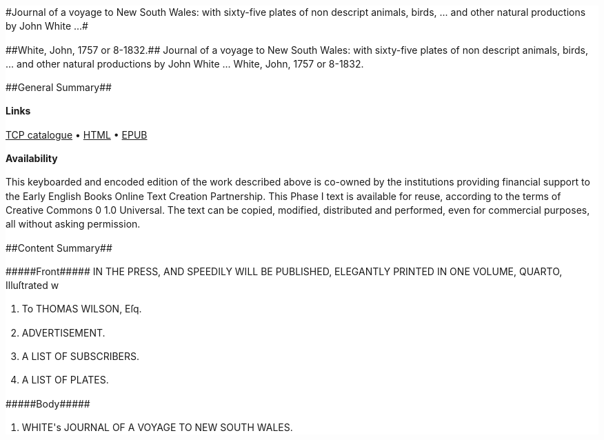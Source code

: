 #Journal of a voyage to New South Wales: with sixty-five plates of non descript animals, birds, ... and other natural productions by John White ...#

##White, John, 1757 or 8-1832.##
Journal of a voyage to New South Wales: with sixty-five plates of non descript animals, birds, ... and other natural productions by John White ...
White, John, 1757 or 8-1832.

##General Summary##

**Links**

[TCP catalogue](http://www.ota.ox.ac.uk/tcp/)  • 
[HTML](http://tei.it.ox.ac.uk/tcp/Texts-HTML/free/004/004874615.html)  • 
[EPUB](http://tei.it.ox.ac.uk/tcp/Texts-EPUB/free/004/004874615.epub)

**Availability**

This keyboarded and encoded edition of the
	       work described above is co-owned by the institutions
	       providing financial support to the Early English Books
	       Online Text Creation Partnership. This Phase I text is
	       available for reuse, according to the terms of Creative
	       Commons 0 1.0 Universal. The text can be copied,
	       modified, distributed and performed, even for
	       commercial purposes, all without asking permission.


##Content Summary##

#####Front#####
IN THE PRESS, AND SPEEDILY WILL BE PUBLISHED, ELEGANTLY PRINTED IN ONE VOLUME, QUARTO, Illuſtrated w
1. To THOMAS WILSON, Eſq.

1. ADVERTISEMENT.

1. A LIST OF SUBSCRIBERS.

1. A LIST OF PLATES.

#####Body#####

1. WHITE's JOURNAL OF A VOYAGE TO NEW SOUTH WALES.